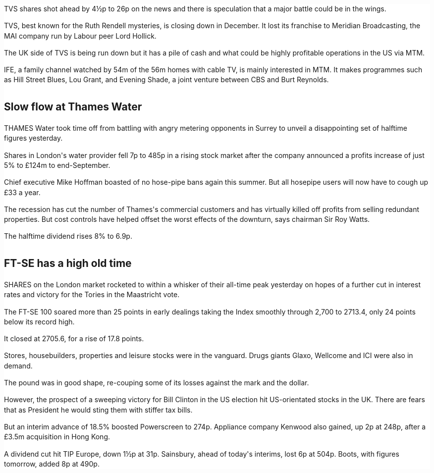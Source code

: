 TVS shares shot ahead by 4½p to 26p on the news and there is speculation that a major battle could be in the wings.

TVS, best known for the Ruth Rendell mysteries, is closing down in December.
It lost its franchise to Meridian Broadcasting, the MAI company run by Labour peer Lord Hollick.

The UK side of TVS is being run down but it has a pile of cash and what could be highly profitable operations in the US via MTM.

IFE, a family channel watched by 54m of the 56m homes with cable TV, is mainly interested in MTM.
It makes programmes such as Hill Street Blues, Lou Grant, and Evening Shade, a joint venture between CBS and Burt Reynolds.

## Slow flow at Thames Water

THAMES Water took time off from battling with angry metering opponents in Surrey to unveil a disappointing set of halftime figures yesterday.

Shares in London's water provider fell 7p to 485p in a rising stock market after the company announced a profits increase of just 5% to £124m to end-September.

Chief executive Mike Hoffman boasted of no hose-pipe bans again this summer.
But all hosepipe users will now have to cough up £33 a year.

The recession has cut the number of Thames's commercial customers and has virtually killed off profits from selling redundant properties.
But cost controls have helped offset the worst effects of the downturn, says chairman Sir Roy Watts.

The halftime dividend rises 8% to 6.9p.

## FT-SE has a high old time

SHARES on the London market rocketed to within a whisker of their all-time peak yesterday on hopes of a further cut in interest rates and victory for the Tories in the Maastricht vote.

The FT-SE 100 soared more than 25 points in early dealings taking the Index smoothly through 2,700 to 2713.4, only 24 points below its record high.

It closed at 2705.6, for a rise of 17.8 points.

Stores, housebuilders, properties and leisure stocks were in the vanguard.
Drugs giants Glaxo, Wellcome and ICI were also in demand.

The pound was in good shape, re-couping some of its losses against the mark and the dollar.

However, the prospect of a sweeping victory for Bill Clinton in the US election hit US-orientated stocks in the UK.
There are fears that as President he would sting them with stiffer tax bills.

But an interim advance of 18.5% boosted Powerscreen to 274p.
Appliance company Kenwood also gained, up 2p at 248p, after a £3.5m acquisition in Hong Kong.

A dividend cut hit TIP Europe, down 1½p at 31p.
Sainsbury, ahead of today's interims, lost 6p at 504p.
Boots, with figures tomorrow, added 8p at 490p.
